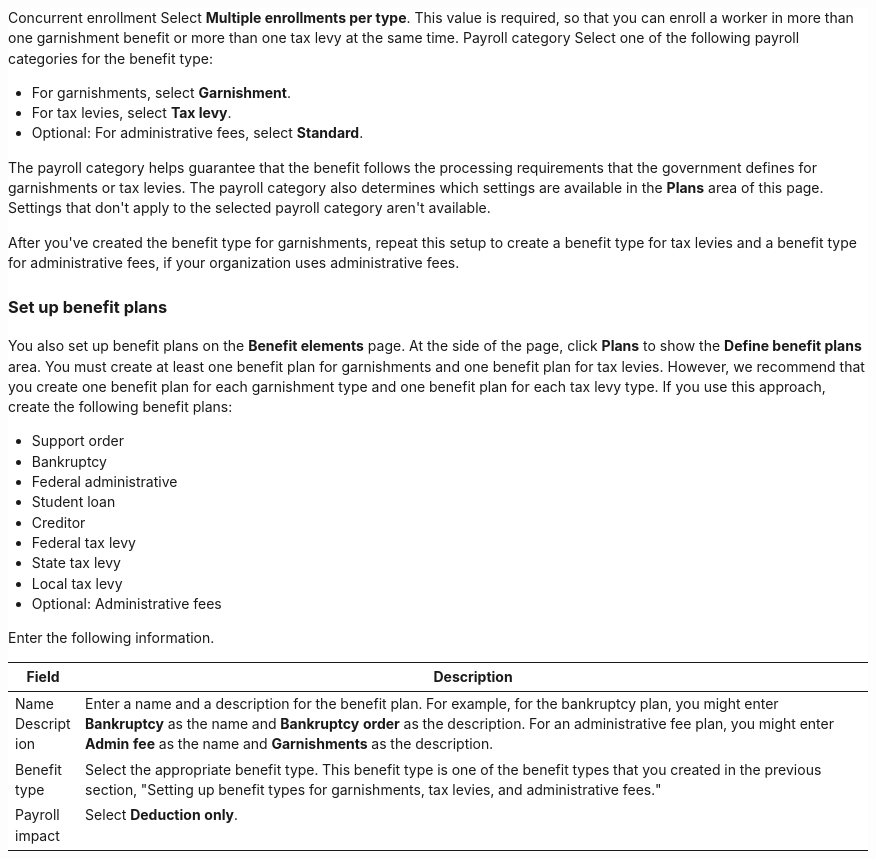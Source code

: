 </tr>
<tr class="even">
<td>Concurrent enrollment</td>
<td>Select <strong>Multiple enrollments per type</strong>. This value is required, so that you can enroll a worker in more than one garnishment benefit or more than one tax levy at the same time.</td>
</tr>
<tr class="odd">
<td>Payroll category</td>
<td>Select one of the following payroll categories for the benefit type:
<ul>
<li>For garnishments, select <strong>Garnishment</strong>.</li>
<li>For tax levies, select <strong>Tax levy</strong>.</li>
<li>Optional: For administrative fees, select <strong>Standard</strong>.</li>
</ul>
The payroll category helps guarantee that the benefit follows the processing requirements that the government defines for garnishments or tax levies. The payroll category also determines which settings are available in the <strong>Plans</strong> area of this page. Settings that don't apply to the selected payroll category aren't available.</td>
</tr>
</tbody>
</table>

After you've created the benefit type for garnishments, repeat this setup to create a benefit type for tax levies and a benefit type for administrative fees, if your organization uses administrative fees.

### Set up benefit plans

You also set up benefit plans on the **Benefit elements** page. At the side of the page, click **Plans** to show the **Define benefit plans** area. You must create at least one benefit plan for garnishments and one benefit plan for tax levies. However, we recommend that you create one benefit plan for each garnishment type and one benefit plan for each tax levy type. If you use this approach, create the following benefit plans:

-   Support order
-   Bankruptcy
-   Federal administrative
-   Student loan
-   Creditor
-   Federal tax levy
-   State tax levy
-   Local tax levy
-   Optional: Administrative fees

Enter the following information.

| Field            | Description           |
|------------------|-----------------------|
| Name Description | Enter a name and a description for the benefit plan. For example, for the bankruptcy plan, you might enter **Bankruptcy** as the name and **Bankruptcy order** as the description. For an administrative fee plan, you might enter **Admin fee** as the name and **Garnishments** as the description. |
| Benefit type     | Select the appropriate benefit type. This benefit type is one of the benefit types that you created in the previous section, "Setting up benefit types for garnishments, tax levies, and administrative fees."                |
| Payroll impact   | Select **Deduction only**.                 |
